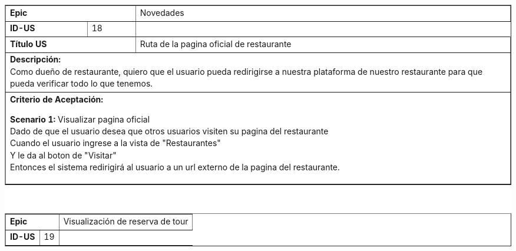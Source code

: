 <table align="center"     border="1" width="90%" style="text-align:center;">
    <tr align="left">
        <td colspan=2>
            <b>Epic</b>
        </td>
        <td colspan=2>
            Novedades
        </td>
    </tr>
    <tr align="left">
        <td>
            <b>ID-US</b>
        </td>
        <td>
            18
        </td>
    </tr>
        <tr align="left">
        <td colspan=2>
            <b>Título US</b>
        </td>
        <td colspan=2>
            Ruta de la pagina oficial de restaurante
        </td>
    </tr>
    <tr align="left">
        <td colspan=4>
            <b>Descripción:</b></br>
            Como dueño de restaurante, quiero que el usuario pueda redirigirse a nuestra plataforma de nuestro restaurante para que pueda verificar todo lo que tenemos.
        </td>
    </tr>
    <tr align="left">
        <td colspan=4>
            <b>Criterio de Aceptación:</b>
            <br/>

<b>Scenario 1:</b> Visualizar pagina oficial <br/>
Dado de que el usuario desea que otros usuarios visiten su pagina del restaurante<br/>
Cuando el usuario ingrese a la vista de "Restaurantes"<br/>
Y le da al boton de "Visitar"<br/>
Entonces el sistema redirigirá al usuario a un url externo de la pagina del restaurante. <br/>

 </td>
</tr>
</tr>
</table>
<br/>

<table align="center"     border="1" width="90%" style="text-align:center;">
    <tr align="left">
        <td colspan=2>
            <b>Epic</b>
        </td>
        <td colspan=2>
            Visualización de reserva de tour
        </td>
    </tr>
    <tr align="left">
        <td>
            <b>ID-US</b>
        </td>
        <td>
            19
        </td>